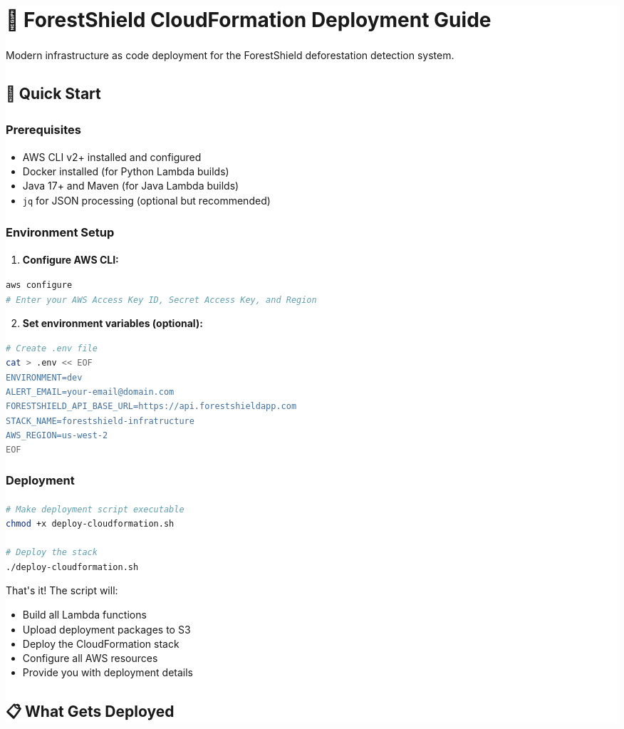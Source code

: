 # 🌳 ForestShield CloudFormation Deployment Guide

Modern infrastructure as code deployment for the ForestShield deforestation detection system.

## 🚀 Quick Start

### Prerequisites

- AWS CLI v2+ installed and configured
- Docker installed (for Python Lambda builds)
- Java 17+ and Maven (for Java Lambda builds)
- `jq` for JSON processing (optional but recommended)

### Environment Setup

1. **Configure AWS CLI:**
```bash
aws configure
# Enter your AWS Access Key ID, Secret Access Key, and Region
```

2. **Set environment variables (optional):**
```bash
# Create .env file
cat > .env << EOF
ENVIRONMENT=dev
ALERT_EMAIL=your-email@domain.com
FORESTSHIELD_API_BASE_URL=https://api.forestshieldapp.com
STACK_NAME=forestshield-infratructure
AWS_REGION=us-west-2
EOF
```

### Deployment

```bash
# Make deployment script executable
chmod +x deploy-cloudformation.sh

# Deploy the stack
./deploy-cloudformation.sh
```

That's it! The script will:
- Build all Lambda functions
- Upload deployment packages to S3
- Deploy the CloudFormation stack
- Configure all AWS resources
- Provide you with deployment details

## 📋 What Gets Deployed
